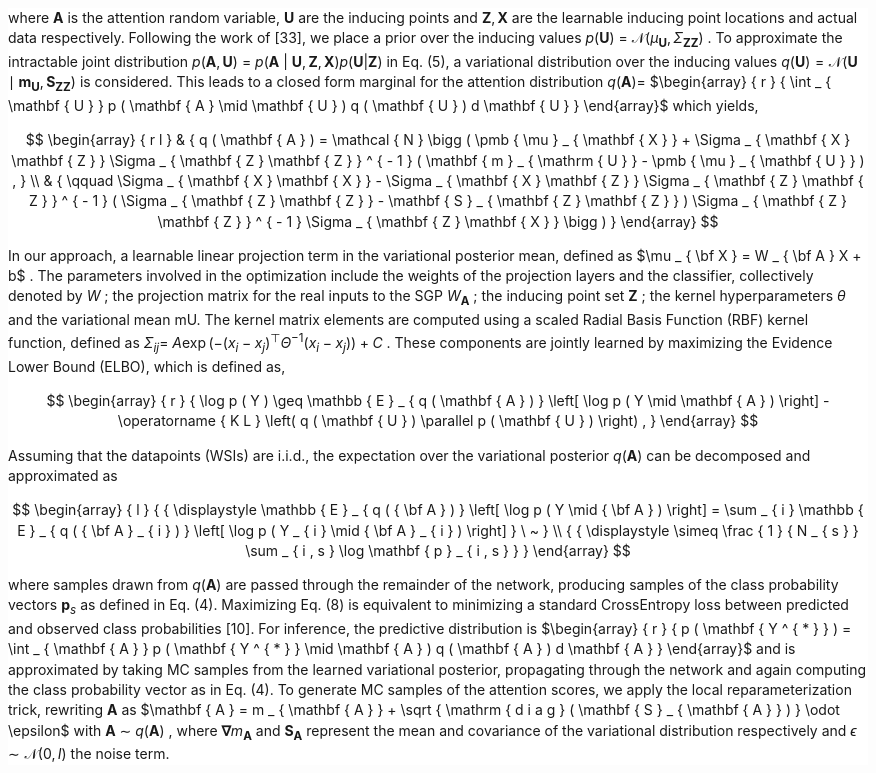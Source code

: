 where $\mathbf { A }$ is the attention random variable, $\mathbf { U }$ are the inducing points and $\mathbf { Z } , \mathbf { X }$ are the learnable inducing point locations and actual data respectively. Following the work of [33], we place a prior over the inducing values $p ( \mathbf { U } ) \ = \ \mathcal { N } \left( \mu _ { \mathbf { U } } , \Sigma _ { \mathbf { Z } \mathbf { Z } } \right)$ . To approximate the intractable joint distribution $p ( \mathbf { A } , \mathbf { U } ) \ = \ p ( \mathbf { A } \ | \ \mathbf { U } , \mathbf { Z } , \mathbf { X } ) p ( \mathbf { U } | \mathbf { Z } )$ in Eq. (5), a variational distribution over the inducing values $q ( \mathbf { U } ) = \mathcal { N } \left( \mathbf { U } \mid \mathbf { m _ { U } } , \mathbf { S _ { Z Z } } \right)$ is considered. This leads to a closed form marginal for the attention distribution $q ( \mathbf { A } ) =$ $\begin{array} { r } { \int _ { \mathbf { U } } p ( \mathbf { A } \mid \mathbf { U } ) q ( \mathbf { U } ) d \mathbf { U } } \end{array}$ which yields,

$$
\begin{array} { r l } & { q ( \mathbf { A } ) = \mathcal { N } \bigg ( \pmb { \mu } _ { \mathbf { X } } + \Sigma _ { \mathbf { X } \mathbf { Z } } \Sigma _ { \mathbf { Z } \mathbf { Z } } ^ { - 1 } ( \mathbf { m } _ { \mathrm { U } } - \pmb { \mu } _ { \mathbf { U } } ) , } \\ & { \qquad \Sigma _ { \mathbf { X } \mathbf { X } } - \Sigma _ { \mathbf { X } \mathbf { Z } } \Sigma _ { \mathbf { Z } \mathbf { Z } } ^ { - 1 } ( \Sigma _ { \mathbf { Z } \mathbf { Z } } - \mathbf { S } _ { \mathbf { Z } \mathbf { Z } } ) \Sigma _ { \mathbf { Z } \mathbf { Z } } ^ { - 1 } \Sigma _ { \mathbf { Z } \mathbf { X } } \bigg ) } \end{array}
$$

In our approach, a learnable linear projection term in the variational posterior mean, defined as $\mu _ { \bf X } = W _ { \bf A } X + b$ . The parameters involved in the optimization include the weights of the projection layers and the classifier, collectively denoted by $W$ ; the projection matrix for the real inputs to the SGP $W _ { \mathbf { A } }$ ; the inducing point set $\mathbf { Z }$ ; the kernel hyperparameters $\theta$ and the variational mean mU. The kernel matrix elements are computed using a scaled Radial Basis Function (RBF) kernel function, defined as $\Sigma _ { i j } =$ $A \exp \left( - ( x _ { i } - x _ { j } ) ^ { \top } \Theta ^ { - 1 } ( x _ { i } - x _ { j } ) \right) + C$ . These components are jointly learned by maximizing the Evidence Lower Bound (ELBO), which is defined as,

$$
\begin{array} { r } { \log p ( Y ) \geq \mathbb { E } _ { q ( \mathbf { A } ) } \left[ \log p ( Y \mid \mathbf { A } ) \right] - \operatorname { K L } \left( q ( \mathbf { U } ) \parallel p ( \mathbf { U } ) \right) , } \end{array}
$$

Assuming that the datapoints (WSIs) are i.i.d., the expectation over the variational posterior $q ( \mathbf { A } )$ can be decomposed and approximated as

$$
\begin{array} { l } { { \displaystyle \mathbb { E } _ { q ( { \bf A } ) } \left[ \log p ( Y \mid { \bf A } ) \right] = \sum _ { i } \mathbb { E } _ { q ( { \bf A } _ { i } ) } \left[ \log p ( Y _ { i } \mid { \bf A } _ { i } ) \right] } \ ~ } \\ { { \displaystyle \simeq \frac { 1 } { N _ { s } } \sum _ { i , s } \log \mathbf { p } _ { i , s } } } \end{array}
$$

where samples drawn from $q ( \mathbf { A } )$ are passed through the remainder of the network, producing samples of the class probability vectors $\mathbf { p } _ { s }$ as defined in Eq. (4). Maximizing Eq. (8) is equivalent to minimizing a standard CrossEntropy loss between predicted and observed class probabilities [10]. For inference, the predictive distribution is $\begin{array} { r } { p ( \mathbf { Y ^ { * } } ) = \int _ { \mathbf { A } } p ( \mathbf { Y ^ { * } } \mid \mathbf { A } ) q ( \mathbf { A } ) d \mathbf { A } } \end{array}$ and is approximated by taking MC samples from the learned variational posterior, propagating through the network and again computing the class probability vector as in Eq. (4). To generate MC samples of the attention scores, we apply the local reparameterization trick, rewriting $\mathbf { A }$ as $\mathbf { A } = m _ { \mathbf { A } } + \sqrt { \mathrm { d i a g } ( \mathbf { S } _ { \mathbf { A } } ) } \odot \epsilon$ with $\mathbf { A } \ \sim \ q ( \mathbf { A } )$ , where $\mathbf { \nabla } m _ { \mathbf { A } }$ and $\mathbf { S _ { A } }$ represent the mean and covariance of the variational distribution respectively and $\epsilon \sim \mathcal { N } ( 0 , I )$ the noise term.
